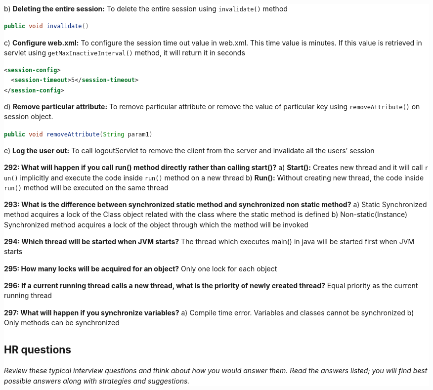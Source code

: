 b) **Deleting the entire session:** To delete the entire session using `invalidate()` method

```java
public void invalidate()
```

c) **Configure web.xml:** To configure the session time out value in web.xml. This time value is minutes. If this value is retrieved in servlet using `getMaxInactiveInterval()` method, it will return it in seconds

```xml
<session-config>
  <session-timeout>5</session-timeout>
</session-config>
```

d) **Remove particular attribute:** To remove particular attribute or remove the value of particular key using `removeAttribute()` on session object.

```java
public void removeAttribute(String param1)
```

e) **Log the user out:** To call logoutServlet to remove the client from the server and invalidate all the users’ session

**292: What will happen if you call run() method directly rather than calling start()?**
a) **Start():** Creates new thread and it will call `run()` implicitly and execute the code inside `run()` method on a new thread
b) **Run():** Without creating new thread, the code inside `run()` method will be executed on the same thread

**293: What is the difference between synchronized static method and synchronized non static method?**
a) Static Synchronized method acquires a lock of the Class object related with the class where the static method is defined
b) Non-static(Instance) Synchronized method acquires a lock of the object through which the method will be invoked

**294: Which thread will be started when JVM starts?**
The thread which executes main() in java will be started first when JVM starts

**295: How many locks will be acquired for an object?**
Only one lock for each object

**296: If a current running thread calls a new thread, what is the priority of newly created thread?**
Equal priority as the current running thread

**297: What will happen if you synchronize variables?**
a) Compile time error. Variables and classes cannot be synchronized
b) Only methods can be synchronized

## HR questions
_Review these typical interview questions and think about how you would answer them. Read the answers listed; you will find best possible answers along with strategies and suggestions._
